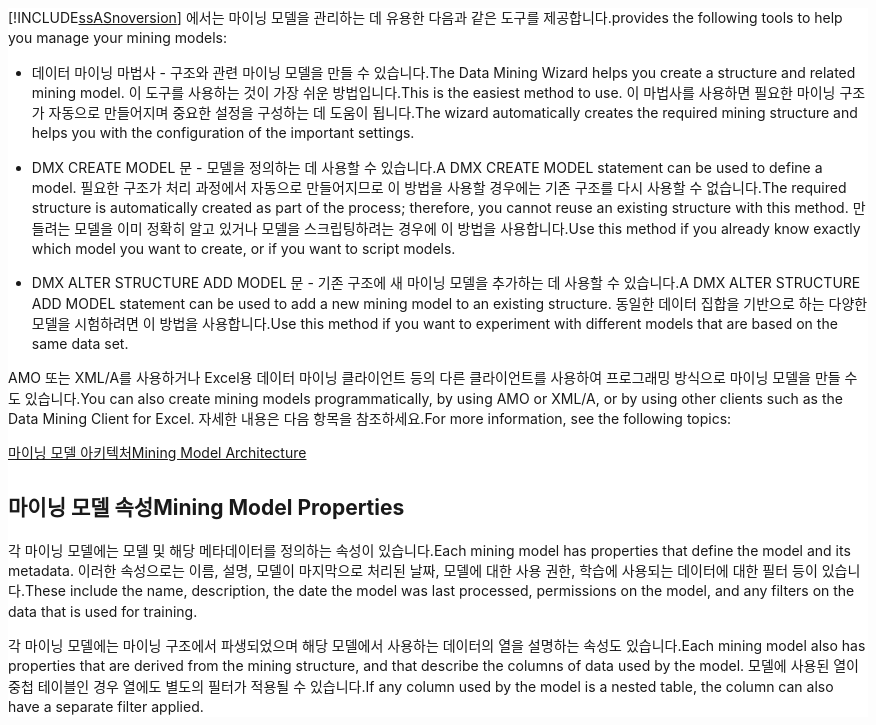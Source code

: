  [!INCLUDE[ssASnoversion](../../includes/ssasnoversion-md.md)] <span data-ttu-id="b1306-139">에서는 마이닝 모델을 관리하는 데 유용한 다음과 같은 도구를 제공합니다.</span><span class="sxs-lookup"><span data-stu-id="b1306-139">provides the following tools to help you manage your mining models:</span></span>

-   <span data-ttu-id="b1306-140">데이터 마이닝 마법사 - 구조와 관련 마이닝 모델을 만들 수 있습니다.</span><span class="sxs-lookup"><span data-stu-id="b1306-140">The Data Mining Wizard helps you create a structure and related mining model.</span></span> <span data-ttu-id="b1306-141">이 도구를 사용하는 것이 가장 쉬운 방법입니다.</span><span class="sxs-lookup"><span data-stu-id="b1306-141">This is the easiest method to use.</span></span> <span data-ttu-id="b1306-142">이 마법사를 사용하면 필요한 마이닝 구조가 자동으로 만들어지며 중요한 설정을 구성하는 데 도움이 됩니다.</span><span class="sxs-lookup"><span data-stu-id="b1306-142">The wizard automatically creates the required mining structure and helps you with the configuration of the important settings.</span></span>

-   <span data-ttu-id="b1306-143">DMX CREATE MODEL 문 - 모델을 정의하는 데 사용할 수 있습니다.</span><span class="sxs-lookup"><span data-stu-id="b1306-143">A DMX CREATE MODEL statement can be used to define a model.</span></span> <span data-ttu-id="b1306-144">필요한 구조가 처리 과정에서 자동으로 만들어지므로 이 방법을 사용할 경우에는 기존 구조를 다시 사용할 수 없습니다.</span><span class="sxs-lookup"><span data-stu-id="b1306-144">The required structure is automatically created as part of the process; therefore, you cannot reuse an existing structure with this method.</span></span> <span data-ttu-id="b1306-145">만들려는 모델을 이미 정확히 알고 있거나 모델을 스크립팅하려는 경우에 이 방법을 사용합니다.</span><span class="sxs-lookup"><span data-stu-id="b1306-145">Use this method if you already know exactly which model you want to create, or if you want to script models.</span></span>

-   <span data-ttu-id="b1306-146">DMX ALTER STRUCTURE ADD MODEL 문 - 기존 구조에 새 마이닝 모델을 추가하는 데 사용할 수 있습니다.</span><span class="sxs-lookup"><span data-stu-id="b1306-146">A DMX ALTER STRUCTURE ADD MODEL statement can be used to add a new mining model to an existing structure.</span></span> <span data-ttu-id="b1306-147">동일한 데이터 집합을 기반으로 하는 다양한 모델을 시험하려면 이 방법을 사용합니다.</span><span class="sxs-lookup"><span data-stu-id="b1306-147">Use this method if you want to experiment with different models that are based on the same data set.</span></span>

 <span data-ttu-id="b1306-148">AMO 또는 XML/A를 사용하거나 Excel용 데이터 마이닝 클라이언트 등의 다른 클라이언트를 사용하여 프로그래밍 방식으로 마이닝 모델을 만들 수도 있습니다.</span><span class="sxs-lookup"><span data-stu-id="b1306-148">You can also create mining models programmatically, by using AMO or XML/A, or by using other clients such as the Data Mining Client for Excel.</span></span> <span data-ttu-id="b1306-149">자세한 내용은 다음 항목을 참조하세요.</span><span class="sxs-lookup"><span data-stu-id="b1306-149">For more information, see the following topics:</span></span>

 [<span data-ttu-id="b1306-150">마이닝 모델 아키텍처</span><span class="sxs-lookup"><span data-stu-id="b1306-150">Mining Model Architecture</span></span>](#bkmk_mdlArch)

##  <a name="mining-model-properties"></a><a name="bkmk_mdlProps"></a><span data-ttu-id="b1306-151">마이닝 모델 속성</span><span class="sxs-lookup"><span data-stu-id="b1306-151">Mining Model Properties</span></span>
 <span data-ttu-id="b1306-152">각 마이닝 모델에는 모델 및 해당 메타데이터를 정의하는 속성이 있습니다.</span><span class="sxs-lookup"><span data-stu-id="b1306-152">Each mining model has properties that define the model and its metadata.</span></span> <span data-ttu-id="b1306-153">이러한 속성으로는 이름, 설명, 모델이 마지막으로 처리된 날짜, 모델에 대한 사용 권한, 학습에 사용되는 데이터에 대한 필터 등이 있습니다.</span><span class="sxs-lookup"><span data-stu-id="b1306-153">These include the name, description, the date the model was last processed, permissions on the model, and any filters on the data that is used for training.</span></span>

 <span data-ttu-id="b1306-154">각 마이닝 모델에는 마이닝 구조에서 파생되었으며 해당 모델에서 사용하는 데이터의 열을 설명하는 속성도 있습니다.</span><span class="sxs-lookup"><span data-stu-id="b1306-154">Each mining model also has properties that are derived from the mining structure, and that describe the columns of data used by the model.</span></span> <span data-ttu-id="b1306-155">모델에 사용된 열이 중첩 테이블인 경우 열에도 별도의 필터가 적용될 수 있습니다.</span><span class="sxs-lookup"><span data-stu-id="b1306-155">If any column used by the model is a nested table, the column can also have a separate filter applied.</span></span>
